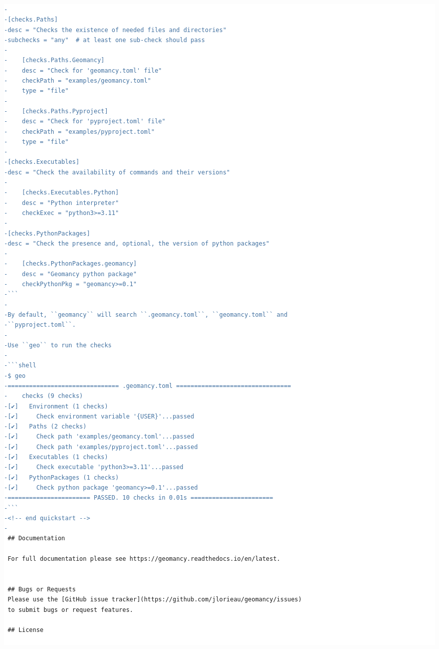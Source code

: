 ```diff
-
-[checks.Paths]
-desc = "Checks the existence of needed files and directories"
-subchecks = "any"  # at least one sub-check should pass
-
-    [checks.Paths.Geomancy]
-    desc = "Check for 'geomancy.toml' file"
-    checkPath = "examples/geomancy.toml"
-    type = "file"
-
-    [checks.Paths.Pyproject]
-    desc = "Check for 'pyproject.toml' file"
-    checkPath = "examples/pyproject.toml"
-    type = "file"
-
-[checks.Executables]
-desc = "Check the availability of commands and their versions"
-
-    [checks.Executables.Python]
-    desc = "Python interpreter"
-    checkExec = "python3>=3.11"
-
-[checks.PythonPackages]
-desc = "Check the presence and, optional, the version of python packages"
-
-    [checks.PythonPackages.geomancy]
-    desc = "Geomancy python package"
-    checkPythonPkg = "geomancy>=0.1"
-```
-
-By default, ``geomancy`` will search ``.geomancy.toml``, ``geomancy.toml`` and
-``pyproject.toml``.
-
-Use ``geo`` to run the checks
-
-```shell
-$ geo
-=============================== .geomancy.toml ================================
-    checks (9 checks)
-[✔]   Environment (1 checks)
-[✔]     Check environment variable '{USER}'...passed
-[✔]   Paths (2 checks)
-[✔]     Check path 'examples/geomancy.toml'...passed
-[✔]     Check path 'examples/pyproject.toml'...passed
-[✔]   Executables (1 checks)
-[✔]     Check executable 'python3>=3.11'...passed
-[✔]   PythonPackages (1 checks)
-[✔]     Check python package 'geomancy>=0.1'...passed
-======================= PASSED. 10 checks in 0.01s =======================
-```
-<!-- end quickstart -->
-
 ## Documentation
 
 For full documentation please see https://geomancy.readthedocs.io/en/latest.
 
 
 ## Bugs or Requests
 Please use the [GitHub issue tracker](https://github.com/jlorieau/geomancy/issues)
 to submit bugs or request features.
 
 ## License
 
```